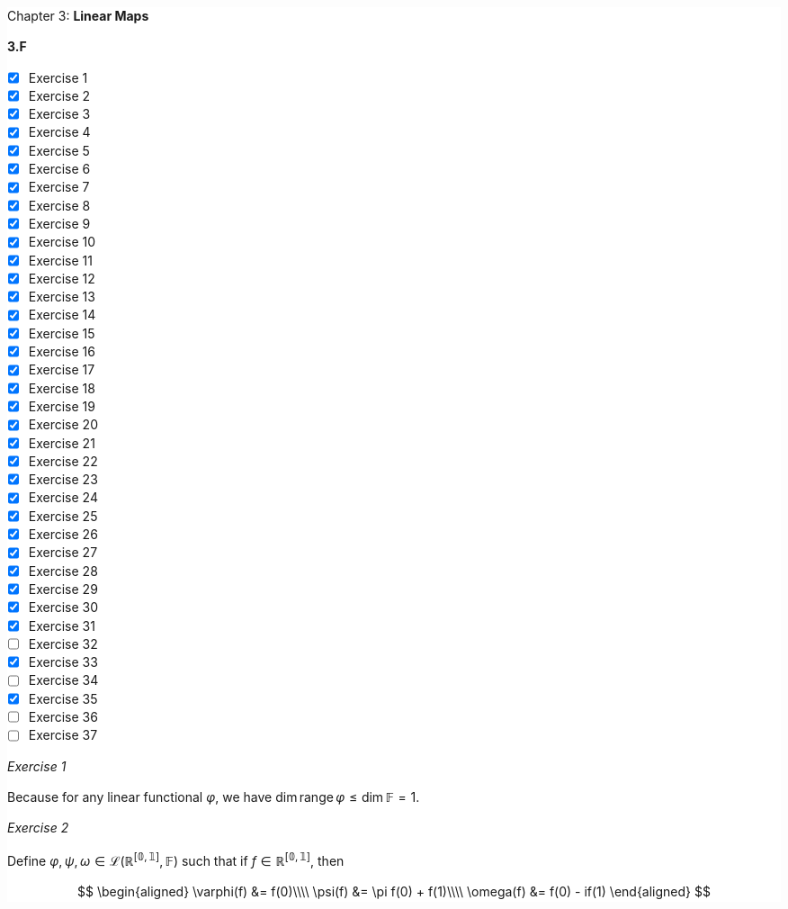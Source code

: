 Chapter 3: **Linear Maps**

**3.F**

- [x] Exercise 1
- [x] Exercise 2
- [x] Exercise 3
- [x] Exercise 4
- [x] Exercise 5
- [x] Exercise 6
- [x] Exercise 7
- [x] Exercise 8
- [x] Exercise 9
- [x] Exercise 10
- [x] Exercise 11
- [x] Exercise 12
- [x] Exercise 13
- [x] Exercise 14
- [x] Exercise 15
- [x] Exercise 16
- [x] Exercise 17
- [x] Exercise 18
- [x] Exercise 19
- [x] Exercise 20
- [x] Exercise 21
- [x] Exercise 22
- [x] Exercise 23
- [x] Exercise 24
- [x] Exercise 25
- [x] Exercise 26
- [x] Exercise 27
- [x] Exercise 28
- [x] Exercise 29
- [x] Exercise 30
- [x] Exercise 31
- [ ] Exercise 32
- [x] Exercise 33
- [ ] Exercise 34
- [x] Exercise 35
- [ ] Exercise 36
- [ ] Exercise 37

_Exercise 1_

Because for any linear functional $\varphi$, we have $\operatorname{dim}\operatorname{range}\varphi \leq \operatorname{dim}\mathbb{F} = 1$.

_Exercise 2_

Define $\varphi,\psi,\omega \in \mathcal{L}(\mathbb{R^{[0,1]}}, \mathbb{F})$ such that if $f \in \mathbb{R^{[0,1]}}$, then

$$
\begin{aligned}
\varphi(f) &= f(0)\\\\
\psi(f) &= \pi f(0) + f(1)\\\\
\omega(f) &= f(0) - if(1)
\end{aligned}
$$
